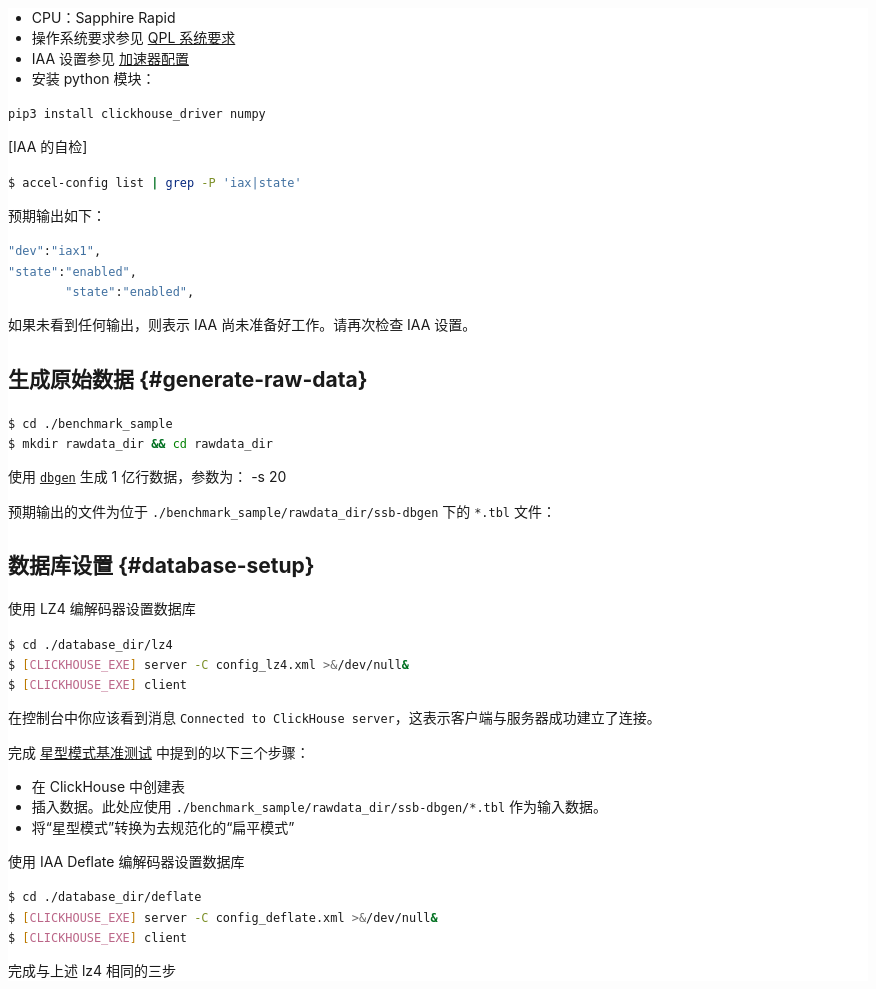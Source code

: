 - CPU：Sapphire Rapid
- 操作系统要求参见 [QPL 系统要求](https://intel.github.io/qpl/documentation/get_started_docs/installation.html#system-requirements)
- IAA 设置参见 [加速器配置](https://intel.github.io/qpl/documentation/get_started_docs/installation.html#accelerator-configuration)
- 安装 python 模块：

```bash
pip3 install clickhouse_driver numpy
```

[IAA 的自检]

```bash
$ accel-config list | grep -P 'iax|state'
```

预期输出如下：
```bash
"dev":"iax1",
"state":"enabled",
        "state":"enabled",
```

如果未看到任何输出，则表示 IAA 尚未准备好工作。请再次检查 IAA 设置。

## 生成原始数据 {#generate-raw-data}

```bash
$ cd ./benchmark_sample
$ mkdir rawdata_dir && cd rawdata_dir
```

使用 [`dbgen`](/getting-started/example-datasets/star-schema) 生成 1 亿行数据，参数为：
-s 20

预期输出的文件为位于 `./benchmark_sample/rawdata_dir/ssb-dbgen` 下的 `*.tbl` 文件：

## 数据库设置 {#database-setup}

使用 LZ4 编解码器设置数据库

```bash
$ cd ./database_dir/lz4
$ [CLICKHOUSE_EXE] server -C config_lz4.xml >&/dev/null&
$ [CLICKHOUSE_EXE] client
```

在控制台中你应该看到消息 `Connected to ClickHouse server`，这表示客户端与服务器成功建立了连接。

完成 [星型模式基准测试](/getting-started/example-datasets/star-schema) 中提到的以下三个步骤：
- 在 ClickHouse 中创建表
- 插入数据。此处应使用 `./benchmark_sample/rawdata_dir/ssb-dbgen/*.tbl` 作为输入数据。
- 将“星型模式”转换为去规范化的“扁平模式”

使用 IAA Deflate 编解码器设置数据库

```bash
$ cd ./database_dir/deflate
$ [CLICKHOUSE_EXE] server -C config_deflate.xml >&/dev/null&
$ [CLICKHOUSE_EXE] client
```
完成与上述 lz4 相同的三步
